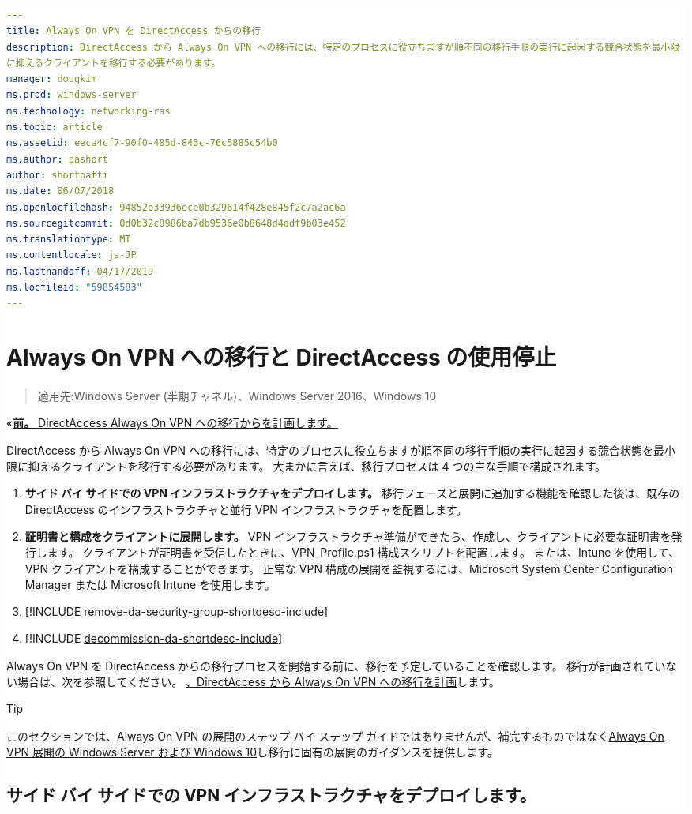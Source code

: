 ```yaml
---
title: Always On VPN を DirectAccess からの移行
description: DirectAccess から Always On VPN への移行には、特定のプロセスに役立ちますが順不同の移行手順の実行に起因する競合状態を最小限に抑えるクライアントを移行する必要があります。
manager: dougkim
ms.prod: windows-server
ms.technology: networking-ras
ms.topic: article
ms.assetid: eeca4cf7-90f0-485d-843c-76c5885c54b0
ms.author: pashort
author: shortpatti
ms.date: 06/07/2018
ms.openlocfilehash: 94852b33936ece0b329614f428e845f2c7a2ac6a
ms.sourcegitcommit: 0d0b32c8986ba7db9536e0b8648d4ddf9b03e452
ms.translationtype: MT
ms.contentlocale: ja-JP
ms.lasthandoff: 04/17/2019
ms.locfileid: "59854583"
---
```

# <a name="migrate-to-always-on-vpn-and-decommission-directaccess"></a>Always On VPN への移行と DirectAccess の使用停止

>適用先:Windows Server (半期チャネル)、Windows Server 2016、Windows 10

&#171;[**前。** DirectAccess Always On VPN への移行からを計画します。](da-always-on-migration-planning.md)<br>

DirectAccess から Always On VPN への移行には、特定のプロセスに役立ちますが順不同の移行手順の実行に起因する競合状態を最小限に抑えるクライアントを移行する必要があります。 大まかに言えば、移行プロセスは 4 つの主な手順で構成されます。

1.  **サイド バイ サイドでの VPN インフラストラクチャをデプロイします。** 移行フェーズと展開に追加する機能を確認した後は、既存の DirectAccess のインフラストラクチャと並行 VPN インフラストラクチャを配置します。  

2.  **証明書と構成をクライアントに展開します。**  VPN インフラストラクチャ準備ができたら、作成し、クライアントに必要な証明書を発行します。 クライアントが証明書を受信したときに、VPN_Profile.ps1 構成スクリプトを配置します。 または、Intune を使用して、VPN クライアントを構成することができます。 正常な VPN 構成の展開を監視するには、Microsoft System Center Configuration Manager または Microsoft Intune を使用します。

3.  [!INCLUDE [remove-da-security-group-shortdesc-include](../includes/remove-da-security-group-shortdesc-include.md)]

4.  [!INCLUDE [decommission-da-shortdesc-include](../includes/decommission-da-shortdesc-include.md)]

Always On VPN を DirectAccess からの移行プロセスを開始する前に、移行を予定していることを確認します。  移行が計画されていない場合は、次を参照してください。 [、DirectAccess から Always On VPN への移行を計画](da-always-on-migration-planning.md)します。

>[!TIP] 
>このセクションでは、Always On VPN の展開のステップ バイ ステップ ガイドではありませんが、補完するものではなく[Always On VPN 展開の Windows Server および Windows 10](../vpn/always-on-vpn/deploy/always-on-vpn-deploy.md)し移行に固有の展開のガイダンスを提供します。

## <a name="deploy-a-side-by-side-vpn-infrastructure"></a>サイド バイ サイドでの VPN インフラストラクチャをデプロイします。
